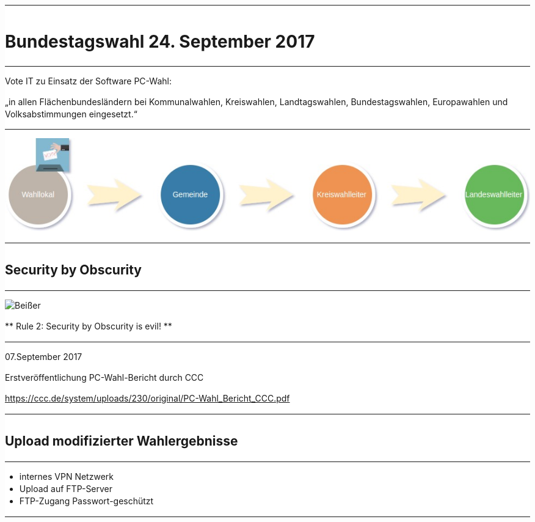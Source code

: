 
--- 

# Bundestagswahl 24. September 2017
 
---

Vote IT zu Einsatz der Software PC-Wahl: 

 „in allen Flächenbundesländern bei Kommunalwahlen, Kreiswahlen, Landtagswahlen,
Bundestagswahlen, Europawahlen und Volksabstimmungen eingesetzt.“

---

![chain](data/chain.jpg "chain")

---

## Security by Obscurity 


---


![Beißer](evil/Beißer.jpg "Rule 2")

** Rule 2: Security by Obscurity is evil! **

---

07.September 2017 

Erstveröffentlichung PC-Wahl-Bericht durch CCC

https://ccc.de/system/uploads/230/original/PC-Wahl_Bericht_CCC.pdf

---

## Upload modifizierter Wahlergebnisse


---

* internes VPN Netzwerk
* Upload auf FTP-Server
* FTP-Zugang Passwort-geschützt 


---